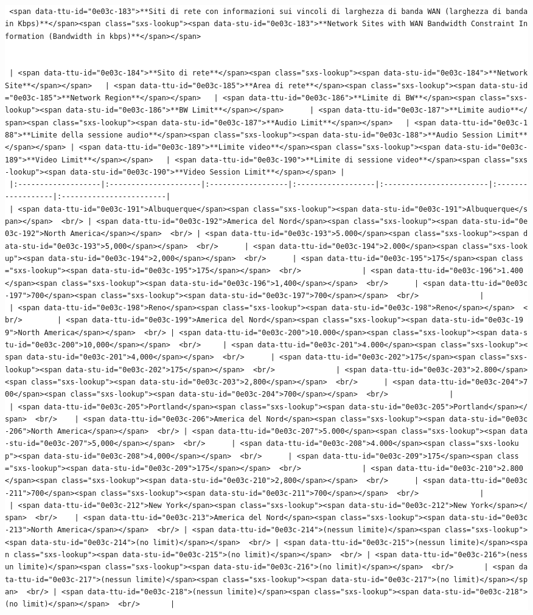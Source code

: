      <span data-ttu-id="0e03c-183">**Siti di rete con informazioni sui vincoli di larghezza di banda WAN (larghezza di banda in Kbps)**</span><span class="sxs-lookup"><span data-stu-id="0e03c-183">**Network Sites with WAN Bandwidth Constraint Information (Bandwidth in kbps)**</span></span>


     | <span data-ttu-id="0e03c-184">**Sito di rete**</span><span class="sxs-lookup"><span data-stu-id="0e03c-184">**Network Site**</span></span>   | <span data-ttu-id="0e03c-185">**Area di rete**</span><span class="sxs-lookup"><span data-stu-id="0e03c-185">**Network Region**</span></span>   | <span data-ttu-id="0e03c-186">**Limite di BW**</span><span class="sxs-lookup"><span data-stu-id="0e03c-186">**BW Limit**</span></span>      | <span data-ttu-id="0e03c-187">**Limite audio**</span><span class="sxs-lookup"><span data-stu-id="0e03c-187">**Audio Limit**</span></span>   | <span data-ttu-id="0e03c-188">**Limite della sessione audio**</span><span class="sxs-lookup"><span data-stu-id="0e03c-188">**Audio Session Limit**</span></span> | <span data-ttu-id="0e03c-189">**Limite video**</span><span class="sxs-lookup"><span data-stu-id="0e03c-189">**Video Limit**</span></span>   | <span data-ttu-id="0e03c-190">**Limite di sessione video**</span><span class="sxs-lookup"><span data-stu-id="0e03c-190">**Video Session Limit**</span></span> |
     |:-------------------|:---------------------|:------------------|:------------------|:------------------------|:------------------|:------------------------|
     | <span data-ttu-id="0e03c-191">Albuquerque</span><span class="sxs-lookup"><span data-stu-id="0e03c-191">Albuquerque</span></span>  <br/> | <span data-ttu-id="0e03c-192">America del Nord</span><span class="sxs-lookup"><span data-stu-id="0e03c-192">North America</span></span>  <br/> | <span data-ttu-id="0e03c-193">5.000</span><span class="sxs-lookup"><span data-stu-id="0e03c-193">5,000</span></span>  <br/>      | <span data-ttu-id="0e03c-194">2.000</span><span class="sxs-lookup"><span data-stu-id="0e03c-194">2,000</span></span>  <br/>      | <span data-ttu-id="0e03c-195">175</span><span class="sxs-lookup"><span data-stu-id="0e03c-195">175</span></span>  <br/>              | <span data-ttu-id="0e03c-196">1.400</span><span class="sxs-lookup"><span data-stu-id="0e03c-196">1,400</span></span>  <br/>      | <span data-ttu-id="0e03c-197">700</span><span class="sxs-lookup"><span data-stu-id="0e03c-197">700</span></span>  <br/>              |
     | <span data-ttu-id="0e03c-198">Reno</span><span class="sxs-lookup"><span data-stu-id="0e03c-198">Reno</span></span>  <br/>        | <span data-ttu-id="0e03c-199">America del Nord</span><span class="sxs-lookup"><span data-stu-id="0e03c-199">North America</span></span>  <br/> | <span data-ttu-id="0e03c-200">10.000</span><span class="sxs-lookup"><span data-stu-id="0e03c-200">10,000</span></span>  <br/>     | <span data-ttu-id="0e03c-201">4.000</span><span class="sxs-lookup"><span data-stu-id="0e03c-201">4,000</span></span>  <br/>      | <span data-ttu-id="0e03c-202">175</span><span class="sxs-lookup"><span data-stu-id="0e03c-202">175</span></span>  <br/>              | <span data-ttu-id="0e03c-203">2.800</span><span class="sxs-lookup"><span data-stu-id="0e03c-203">2,800</span></span>  <br/>      | <span data-ttu-id="0e03c-204">700</span><span class="sxs-lookup"><span data-stu-id="0e03c-204">700</span></span>  <br/>              |
     | <span data-ttu-id="0e03c-205">Portland</span><span class="sxs-lookup"><span data-stu-id="0e03c-205">Portland</span></span>  <br/>    | <span data-ttu-id="0e03c-206">America del Nord</span><span class="sxs-lookup"><span data-stu-id="0e03c-206">North America</span></span>  <br/> | <span data-ttu-id="0e03c-207">5.000</span><span class="sxs-lookup"><span data-stu-id="0e03c-207">5,000</span></span>  <br/>      | <span data-ttu-id="0e03c-208">4.000</span><span class="sxs-lookup"><span data-stu-id="0e03c-208">4,000</span></span>  <br/>      | <span data-ttu-id="0e03c-209">175</span><span class="sxs-lookup"><span data-stu-id="0e03c-209">175</span></span>  <br/>              | <span data-ttu-id="0e03c-210">2.800</span><span class="sxs-lookup"><span data-stu-id="0e03c-210">2,800</span></span>  <br/>      | <span data-ttu-id="0e03c-211">700</span><span class="sxs-lookup"><span data-stu-id="0e03c-211">700</span></span>  <br/>              |
     | <span data-ttu-id="0e03c-212">New York</span><span class="sxs-lookup"><span data-stu-id="0e03c-212">New York</span></span>  <br/>    | <span data-ttu-id="0e03c-213">America del Nord</span><span class="sxs-lookup"><span data-stu-id="0e03c-213">North America</span></span>  <br/> | <span data-ttu-id="0e03c-214">(nessun limite)</span><span class="sxs-lookup"><span data-stu-id="0e03c-214">(no limit)</span></span>  <br/> | <span data-ttu-id="0e03c-215">(nessun limite)</span><span class="sxs-lookup"><span data-stu-id="0e03c-215">(no limit)</span></span>  <br/> | <span data-ttu-id="0e03c-216">(nessun limite)</span><span class="sxs-lookup"><span data-stu-id="0e03c-216">(no limit)</span></span>  <br/>       | <span data-ttu-id="0e03c-217">(nessun limite)</span><span class="sxs-lookup"><span data-stu-id="0e03c-217">(no limit)</span></span>  <br/> | <span data-ttu-id="0e03c-218">(nessun limite)</span><span class="sxs-lookup"><span data-stu-id="0e03c-218">(no limit)</span></span>  <br/>       |